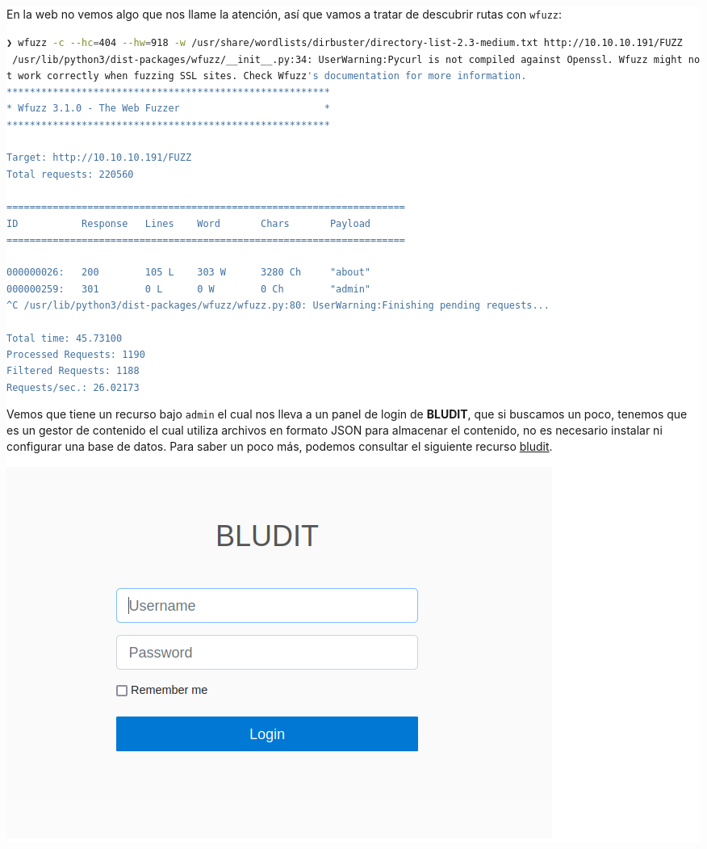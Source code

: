 En la web no vemos algo que nos llame la atención, así que vamos a tratar de descubrir rutas con `wfuzz`:

```bash
❯ wfuzz -c --hc=404 --hw=918 -w /usr/share/wordlists/dirbuster/directory-list-2.3-medium.txt http://10.10.10.191/FUZZ
 /usr/lib/python3/dist-packages/wfuzz/__init__.py:34: UserWarning:Pycurl is not compiled against Openssl. Wfuzz might not work correctly when fuzzing SSL sites. Check Wfuzz's documentation for more information.
********************************************************
* Wfuzz 3.1.0 - The Web Fuzzer                         *
********************************************************

Target: http://10.10.10.191/FUZZ
Total requests: 220560

=====================================================================
ID           Response   Lines    Word       Chars       Payload                                                         
=====================================================================

000000026:   200        105 L    303 W      3280 Ch     "about"                                                         
000000259:   301        0 L      0 W        0 Ch        "admin"                                                         
^C /usr/lib/python3/dist-packages/wfuzz/wfuzz.py:80: UserWarning:Finishing pending requests...

Total time: 45.73100
Processed Requests: 1190
Filtered Requests: 1188
Requests/sec.: 26.02173
```

Vemos que tiene un recurso bajo `admin` el cual nos lleva a un panel de login de **BLUDIT**, que si buscamos un poco, tenemos que es un gestor de contenido el cual utiliza archivos en formato JSON para almacenar el contenido, no es necesario instalar ni configurar una base de datos. Para saber un poco más, podemos consultar el siguiente recurso [bludit](https://www.bludit.com/es/).

![](/assets/images/htb-blunder/blunder-web1.png)
